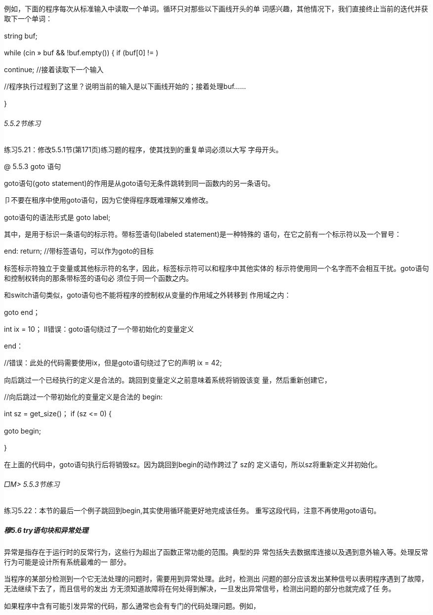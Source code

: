 例如，下面的程序每次从标准输入中读取一个单词。循环只对那些以下画线开头的单 词感兴趣，其他情况下，我们直接终止当前的迭代并获取下一个单词：

string buf;

while (cin » buf && !buf.empty()) { if (buf[0]    !=    )

continue; //接着读取下一个输入

//程序执行过程到了这里？说明当前的输入是以下画线开始的；接着处理buf……

}

###### 5.5.2节练习

练习5.21：修改5.5.1节(第171页)练习题的程序，使其找到的重复单词必须以大写 字母开头。

@ 5.5.3 goto 语句

goto语句(goto statement)的作用是从goto语句无条件跳转到同一函数内的另一条语句。

卩不要在租序中使用goto语句，因为它使得程序既难理解又难修改。

goto语句的语法形式是 goto label;

其中，是用于标识一条语句的标示符。带标签语句(labeled statement)是一种特殊的 语句，在它之前有一个标示符以及一个冒号：

end: return; //带标签语句，可以作为goto的目标

标签标示符独立于变量或其他标示符的名字，因此，标签标示符可以和程序中其他实体的 标示符使用同一个名字而不会相互干扰。goto语句和控制权转向的那条带标签的语句必 须位于同一个函数之内。

和switch语句类似，goto语句也不能将程序的控制权从变量的作用域之外转移到 作用域之内：

goto end；

int ix = 10； II错误：goto语句绕过了一个带初始化的变量定义

end：

//错误：此处的代码需要使用ix，但是goto语句绕过了它的声明 ix = 42;

向后跳过一个已经执行的定义是合法的。跳回到变量定义之前意味着系统将销毁该变 量，然后重新创建它，

//向后跳过一个带初始化的变量定义是合法的 begin:

int sz = get_size()； if (sz <= 0) {

goto begin;

}

在上面的代码中，goto语句执行后将销毁sz。因为跳回到begin的动作跨过了 sz的 定义语句，所以sz将重新定义并初始化。

###### □M> 5.5.3节练习

练习5.22：本节的最后一个例子跳回到begin,其实使用循环能更好地完成该任务。 重写这段代码，注意不再使用goto语句。

##### 穆5.6 try语句块和异常处理

异常是指存在于运行时的反常行为，这些行为超出了函数正常功能的范围。典型的异 常包括失去数据库连接以及遇到意外输入等。处理反常行为可能是设计所有系统最难的一 部分。

当程序的某部分检测到一个它无法处理的问题时，需要用到异常处理。此时，检测出 问题的部分应该发出某种信号以表明程序遇到了故障，无法继续下去了，而且信号的发出 方无须知道故障将在何处得到解决，一旦发出异常信号，检测出问题的部分也就完成了任 务。

如果程序中含有可能引发异常的代码，那么通常也会有专门的代码处理问题。例如，
